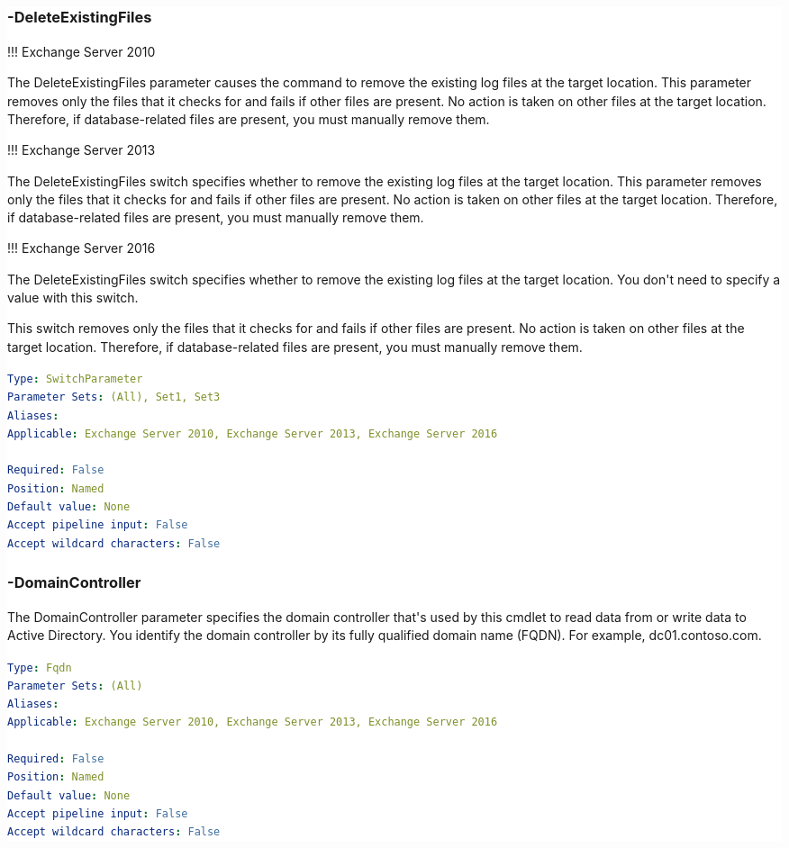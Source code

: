 ### -DeleteExistingFiles
!!! Exchange Server 2010

The DeleteExistingFiles parameter causes the command to remove the existing log files at the target location. This parameter removes only the files that it checks for and fails if other files are present. No action is taken on other files at the target location. Therefore, if database-related files are present, you must manually remove them.



!!! Exchange Server 2013

The DeleteExistingFiles switch specifies whether to remove the existing log files at the target location. This parameter removes only the files that it checks for and fails if other files are present. No action is taken on other files at the target location. Therefore, if database-related files are present, you must manually remove them.



!!! Exchange Server 2016

The DeleteExistingFiles switch specifies whether to remove the existing log files at the target location. You don't need to specify a value with this switch.

This switch removes only the files that it checks for and fails if other files are present. No action is taken on other files at the target location. Therefore, if database-related files are present, you must manually remove them.



```yaml
Type: SwitchParameter
Parameter Sets: (All), Set1, Set3
Aliases:
Applicable: Exchange Server 2010, Exchange Server 2013, Exchange Server 2016

Required: False
Position: Named
Default value: None
Accept pipeline input: False
Accept wildcard characters: False
```

### -DomainController
The DomainController parameter specifies the domain controller that's used by this cmdlet to read data from or write data to Active Directory. You identify the domain controller by its fully qualified domain name (FQDN). For example, dc01.contoso.com.

```yaml
Type: Fqdn
Parameter Sets: (All)
Aliases:
Applicable: Exchange Server 2010, Exchange Server 2013, Exchange Server 2016

Required: False
Position: Named
Default value: None
Accept pipeline input: False
Accept wildcard characters: False
```
